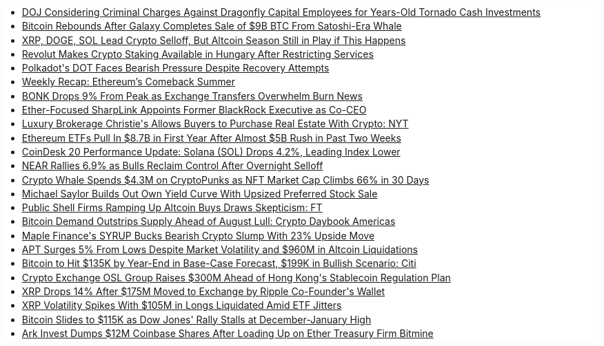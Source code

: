   - [DOJ Considering Criminal Charges Against Dragonfly Capital Employees for Years-Old Tornado Cash Investments](https://www.coindesk.com/policy/2025/07/25/doj-considering-criminal-charges-against-dragonfly-capital-employees-for-years-old-tornado-cash-investments)
  - [Bitcoin Rebounds After Galaxy Completes Sale of $9B BTC From Satoshi-Era Whale](https://www.coindesk.com/markets/2025/07/25/bitcoin-rebounds-after-galaxy-completes-sale-of-usd9b-btc-from-satoshi-era-whale)
  - [XRP, DOGE, SOL Lead Crypto Selloff, But Altcoin Season Still in Play if This Happens](https://www.coindesk.com/markets/2025/07/25/xrp-doge-sol-lead-crypto-selloff-but-altcoin-season-still-in-play-if-this-happens)
  - [Revolut Makes Crypto Staking Available in Hungary After Restricting Services](https://www.coindesk.com/business/2025/07/25/revolut-makes-crypto-staking-available-in-hungary-after-restricting-services)
  - [Polkadot's DOT Faces Bearish Pressure Despite Recovery Attempts](https://www.coindesk.com/markets/2025/07/25/polkadot-s-dot-faces-bearish-pressure-despite-recovery-attempts)
  - [Weekly Recap: Ethereum’s Comeback Summer](https://www.coindesk.com/news-analysis/2025/07/25/weekly-recap-ethereum-s-comeback-summer)
  - [BONK Drops 9% From Peak as Exchange Transfers Overwhelm Burn News](https://www.coindesk.com/markets/2025/07/25/bonk-drops-9-from-peak-as-exchange-transfers-overwhelm-burn-news)
  - [Ether-Focused SharpLink Appoints Former BlackRock Executive as Co-CEO](https://www.coindesk.com/business/2025/07/25/ether-focused-sharplink-appoints-former-blackrock-executive-as-co-ceo)
  - [Luxury Brokerage Christie's Allows Buyers to Purchase Real Estate With Crypto: NYT](https://www.coindesk.com/business/2025/07/25/luxury-brokerage-christie-s-allows-buyers-to-purchase-real-estate-with-crypto-nyt)
  - [Ethereum ETFs Pull In $8.7B in First Year After Almost $5B Rush in Past Two Weeks](https://www.coindesk.com/markets/2025/07/24/ethereum-etfs-attract-usd8-7m-in-first-year-inflows-as-blackrock-s-etha-fund-hits-usd10b-aum)
  - [CoinDesk 20 Performance Update: Solana (SOL) Drops 4.2%, Leading Index Lower](https://www.coindesk.com/coindesk-indices/2025/07/25/coindesk-20-performance-update-solana-sol-drops-4-2-leading-index-lower)
  - [NEAR Rallies 6.9% as Bulls Reclaim Control After Overnight Selloff](https://www.coindesk.com/markets/2025/07/25/near-rallies-6-9-as-bulls-reclaim-control-after-overnight-selloff)
  - [Crypto Whale Spends $4.3M on CryptoPunks as NFT Market Cap Climbs 66% in 30 Days](https://www.coindesk.com/markets/2025/07/25/crypto-whale-spends-usd4-3m-on-cryptopunks-as-nft-market-cap-climbs-66-in-30-days)
  - [Michael Saylor Builds Out Own Yield Curve With Upsized Preferred Stock Sale](https://www.coindesk.com/markets/2025/07/25/michael-saylor-continues-to-build-out-his-own-yield-curve)
  - [Public Shell Firms Ramping Up Altcoin Buys Draws Skepticism: FT](https://www.coindesk.com/markets/2025/07/25/public-shell-firms-ramping-up-altcoin-buys-draws-skepticism-ft)
  - [Bitcoin Demand Outstrips Supply Ahead of August Lull: Crypto Daybook Americas](https://www.coindesk.com/daybook-us/2025/07/24/bitcoin-demand-outstrips-supply-ahead-of-august-lull-crypto-daybook-americas)
  - [Maple Finance's SYRUP Bucks Bearish Crypto Slump With 23% Upside Move](https://www.coindesk.com/business/2025/07/25/maple-finance-s-syrup-bucks-bearish-crypto-slump-with-23-upside-move)
  - [APT Surges 5% From Lows Despite Market Volatility and $960M in Altcoin Liquidations](https://www.coindesk.com/markets/2025/07/25/apt-surges-5-from-lows-despite-market-volatility-and-usd960m-in-altcoin-liquidations)
  - [Bitcoin to Hit $135K by Year-End in Base-Case Forecast, $199K in Bullish Scenario: Citi](https://www.coindesk.com/markets/2025/07/25/bitcoin-to-hit-usd135k-by-year-end-in-base-case-forecast-usd199k-in-bullish-scenario-citi)
  - [Crypto Exchange OSL Group Raises $300M Ahead of Hong Kong's Stablecoin Regulation Plan](https://www.coindesk.com/business/2025/07/25/crypto-exchange-osl-group-raises-usd300m-ahead-of-hong-kong-s-stablecoin-regulation-plan)
  - [XRP Drops 14% After $175M Moved to Exchange by Ripple Co-Founder's Wallet](https://www.coindesk.com/markets/2025/07/25/xrp-drops-14-after-usd175m-moved-to-exchange-by-ripple-co-founder-s-wallet)
  - [XRP Volatility Spikes With $105M in Longs Liquidated Amid ETF Jitters](https://www.coindesk.com/markets/2025/07/25/xrp-volatility-spikes-with-usd105m-in-longs-liquidated-amid-etf-jitters)
  - [Bitcoin Slides to $115K as Dow Jones' Rally Stalls at December-January High](https://www.coindesk.com/markets/2025/07/25/bitcoin-slides-to-usd115k-as-dow-jones-rally-stalls-at-december-january-high)
  - [Ark Invest Dumps $12M Coinbase Shares After Loading Up on Ether Treasury Firm Bitmine](https://www.coindesk.com/business/2025/07/25/ark-invest-dumps-usd12m-coinbase-shares-after-loading-up-on-ether-treasury-firm-bitmine)